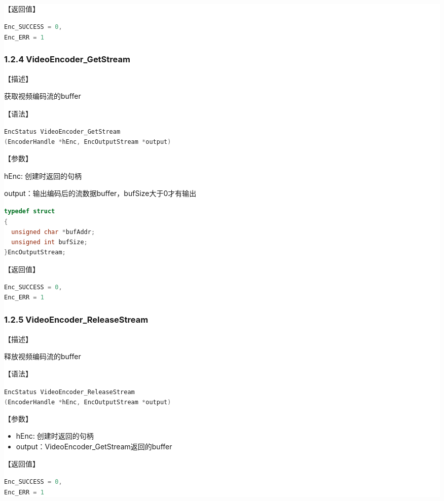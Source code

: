 【返回值】                 
```c
Enc_SUCCESS = 0, 
Enc_ERR = 1
```

### 1.2.4    VideoEncoder_GetStream

【描述】

获取视频编码流的buffer

【语法】

```c
EncStatus VideoEncoder_GetStream 
(EncoderHandle *hEnc, EncOutputStream *output)
```

【参数】

hEnc: 创建时返回的句柄       

output：输出编码后的流数据buffer，bufSize大于0才有输出

```c
typedef struct
{
  unsigned char *bufAddr;
  unsigned int bufSize; 
}EncOutputStream;
```

【返回值】

```c
Enc_SUCCESS = 0, 
Enc_ERR = 1
```

### 1.2.5    VideoEncoder_ReleaseStream

【描述】

释放视频编码流的buffer

【语法】

```c
EncStatus VideoEncoder_ReleaseStream
(EncoderHandle *hEnc, EncOutputStream *output)
```

【参数】

- hEnc:  创建时返回的句柄       
- output：VideoEncoder_GetStream返回的buffer

【返回值】

```c
Enc_SUCCESS = 0, 
Enc_ERR = 1
```
